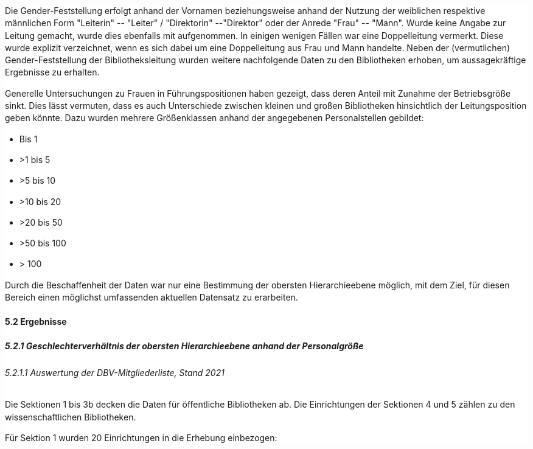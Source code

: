 Die Gender-Feststellung erfolgt anhand der Vornamen beziehungsweise
anhand der Nutzung der weiblichen respektive männlichen Form "Leiterin"
-- "Leiter" / "Direktorin" --"Direktor" oder der Anrede "Frau" --
"Mann". Wurde keine Angabe zur Leitung gemacht, wurde dies ebenfalls mit
aufgenommen. In einigen wenigen Fällen war eine Doppelleitung vermerkt.
Diese wurde explizit verzeichnet, wenn es sich dabei um eine
Doppelleitung aus Frau und Mann handelte. Neben der (vermutlichen)
Gender-Feststellung der Bibliotheksleitung wurden weitere nachfolgende
Daten zu den Bibliotheken erhoben, um aussagekräftige Ergebnisse zu
erhalten.

Generelle Untersuchungen zu Frauen in Führungspositionen haben gezeigt,
dass deren Anteil mit Zunahme der Betriebsgröße sinkt. Dies lässt
vermuten, dass es auch Unterschiede zwischen kleinen und großen
Bibliotheken hinsichtlich der Leitungsposition geben könnte. Dazu wurden
mehrere Größenklassen anhand der angegebenen Personalstellen gebildet:

- Bis 1

- \>1 bis 5

- \>5 bis 10

- \>10 bis 20

- \>20 bis 50

- \>50 bis 100

- \> 100

Durch die Beschaffenheit der Daten war nur eine Bestimmung der obersten
Hierarchieebene möglich, mit dem Ziel, für diesen Bereich einen
möglichst umfassenden aktuellen Datensatz zu erarbeiten.

#### 5.2 Ergebnisse

##### 5.2.1 Geschlechterverhältnis der obersten Hierarchieebene anhand der Personalgröße

###### 5.2.1.1 Auswertung der DBV-Mitgliederliste, Stand 2021

Die Sektionen 1 bis 3b decken die Daten für öffentliche Bibliotheken ab.
Die Einrichtungen der Sektionen 4 und 5 zählen zu den wissenschaftlichen
Bibliotheken.

Für Sektion 1 wurden 20 Einrichtungen in die Erhebung einbezogen:
